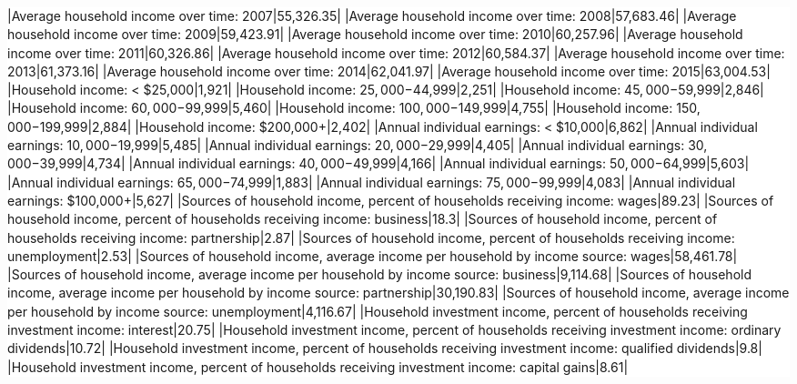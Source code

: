 |Average household income over time: 2007|55,326.35|
|Average household income over time: 2008|57,683.46|
|Average household income over time: 2009|59,423.91|
|Average household income over time: 2010|60,257.96|
|Average household income over time: 2011|60,326.86|
|Average household income over time: 2012|60,584.37|
|Average household income over time: 2013|61,373.16|
|Average household income over time: 2014|62,041.97|
|Average household income over time: 2015|63,004.53|
|Household income: < $25,000|1,921|
|Household income: $25,000-$44,999|2,251|
|Household income: $45,000-$59,999|2,846|
|Household income: $60,000-$99,999|5,460|
|Household income: $100,000-$149,999|4,755|
|Household income: $150,000-$199,999|2,884|
|Household income: $200,000+|2,402|
|Annual individual earnings: < $10,000|6,862|
|Annual individual earnings: $10,000-$19,999|5,485|
|Annual individual earnings: $20,000-$29,999|4,405|
|Annual individual earnings: $30,000-$39,999|4,734|
|Annual individual earnings: $40,000-$49,999|4,166|
|Annual individual earnings: $50,000-$64,999|5,603|
|Annual individual earnings: $65,000-$74,999|1,883|
|Annual individual earnings: $75,000-$99,999|4,083|
|Annual individual earnings: $100,000+|5,627|
|Sources of household income, percent of households receiving income: wages|89.23|
|Sources of household income, percent of households receiving income: business|18.3|
|Sources of household income, percent of households receiving income: partnership|2.87|
|Sources of household income, percent of households receiving income: unemployment|2.53|
|Sources of household income, average income per household by income source: wages|58,461.78|
|Sources of household income, average income per household by income source: business|9,114.68|
|Sources of household income, average income per household by income source: partnership|30,190.83|
|Sources of household income, average income per household by income source: unemployment|4,116.67|
|Household investment income, percent of households receiving investment income: interest|20.75|
|Household investment income, percent of households receiving investment income: ordinary dividends|10.72|
|Household investment income, percent of households receiving investment income: qualified dividends|9.8|
|Household investment income, percent of households receiving investment income: capital gains|8.61|